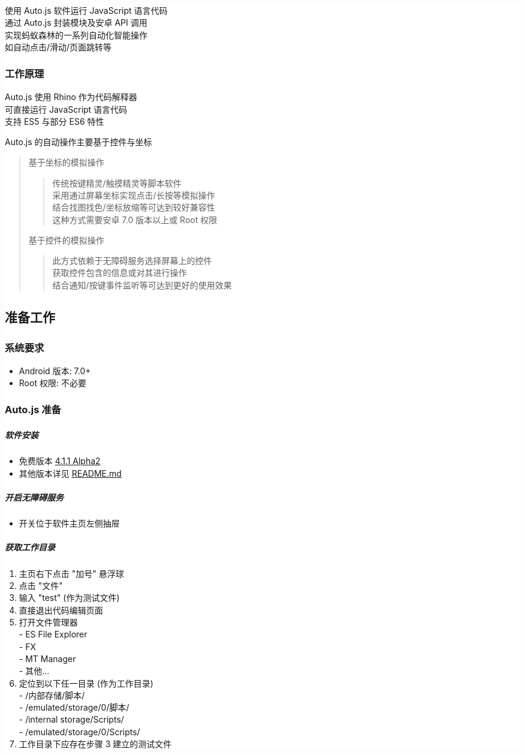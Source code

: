 使用 Auto.js 软件运行 JavaScript 语言代码  
通过 Auto.js 封装模块及安卓 API 调用  
实现蚂蚁森林的一系列自动化智能操作  
如自动点击/滑动/页面跳转等

### 工作原理

Auto.js 使用 Rhino 作为代码解释器  
可直接运行 JavaScript 语言代码  
支持 ES5 与部分 ES6 特性  

Auto.js 的自动操作主要基于控件与坐标
> 基于坐标的模拟操作  
>> 传统按键精灵/触摸精灵等脚本软件  
>> 采用通过屏幕坐标实现点击/长按等模拟操作  
>> 结合找图找色/坐标放缩等可达到较好兼容性  
>> 这种方式需要安卓 7.0 版本以上或 Root 权限  
>
> 基于控件的模拟操作  
>> 此方式依赖于无障碍服务选择屏幕上的控件  
>> 获取控件包含的信息或对其进行操作  
>> 结合通知/按键事件监听等可达到更好的使用效果  

## 准备工作

### 系统要求

- Android 版本: 7.0+
- Root 权限: 不必要

### Auto.js 准备

##### 软件安装

- 免费版本 [4.1.1 Alpha2](https://github.com/SuperMonster002/Hello_Sockpuppet/raw/master/%5Bauto.js%5D%5B4.1.1_alpha2%5D%5Barm-v7%5D(b69a4e23).apk?raw=true)
- 其他版本详见 [README.md](https://github.com/SuperMonster003/Auto.js_Projects/tree/Ant_Forest#autojs%E5%8F%AF%E7%94%A8%E7%89%88%E6%9C%AC)

##### 开启无障碍服务

- 开关位于软件主页左侧抽屉

##### 获取工作目录

1. 主页右下点击 "加号" 悬浮球
2. 点击 "文件"
3. 输入 "test" (作为测试文件)
4. 直接退出代码编辑页面
5. 打开文件管理器  
  \- ES File Explorer  
  \- FX  
  \- MT Manager  
  \- 其他...  
6. 定位到以下任一目录 (作为工作目录)  
  \- /内部存储/脚本/  
  \- /emulated/storage/0/脚本/  
  \- /internal storage/Scripts/  
  \- /emulated/storage/0/Scripts/  
7. 工作目录下应存在步骤 3 建立的测试文件
  